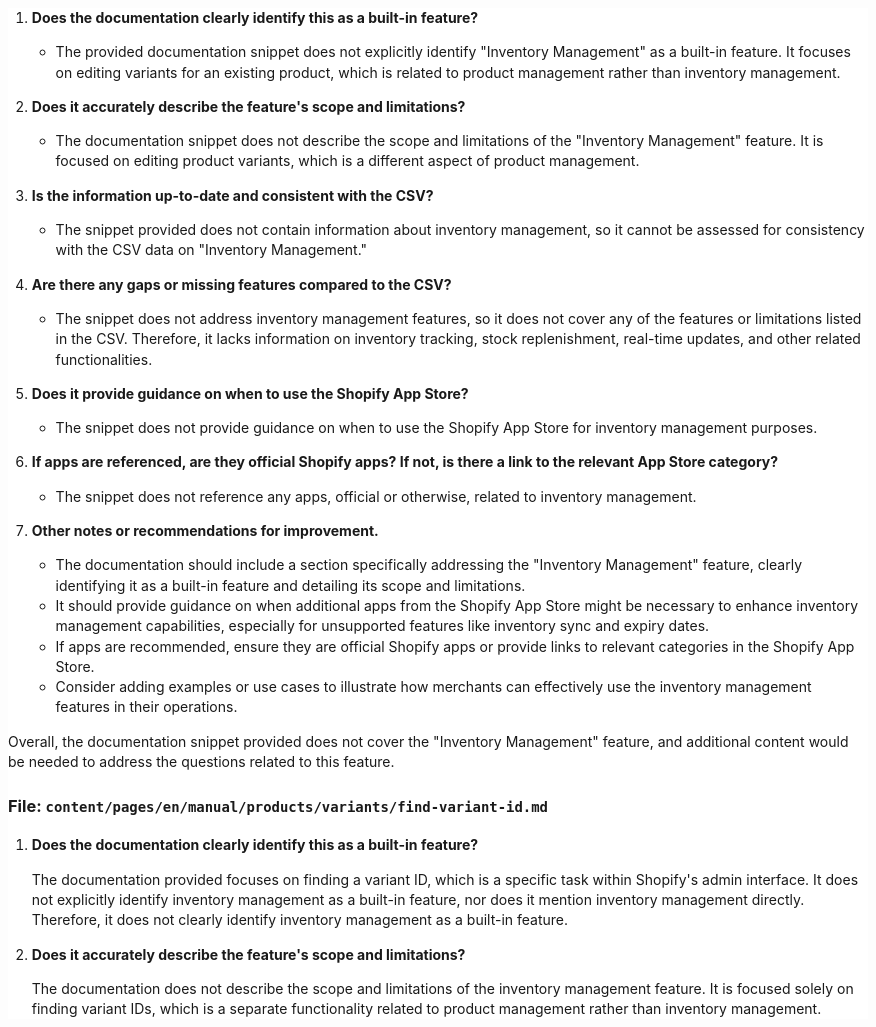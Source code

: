 1. **Does the documentation clearly identify this as a built-in feature?**
   - The provided documentation snippet does not explicitly identify "Inventory Management" as a built-in feature. It focuses on editing variants for an existing product, which is related to product management rather than inventory management.

2. **Does it accurately describe the feature's scope and limitations?**
   - The documentation snippet does not describe the scope and limitations of the "Inventory Management" feature. It is focused on editing product variants, which is a different aspect of product management.

3. **Is the information up-to-date and consistent with the CSV?**
   - The snippet provided does not contain information about inventory management, so it cannot be assessed for consistency with the CSV data on "Inventory Management."

4. **Are there any gaps or missing features compared to the CSV?**
   - The snippet does not address inventory management features, so it does not cover any of the features or limitations listed in the CSV. Therefore, it lacks information on inventory tracking, stock replenishment, real-time updates, and other related functionalities.

5. **Does it provide guidance on when to use the Shopify App Store?**
   - The snippet does not provide guidance on when to use the Shopify App Store for inventory management purposes.

6. **If apps are referenced, are they official Shopify apps? If not, is there a link to the relevant App Store category?**
   - The snippet does not reference any apps, official or otherwise, related to inventory management.

7. **Other notes or recommendations for improvement.**
   - The documentation should include a section specifically addressing the "Inventory Management" feature, clearly identifying it as a built-in feature and detailing its scope and limitations.
   - It should provide guidance on when additional apps from the Shopify App Store might be necessary to enhance inventory management capabilities, especially for unsupported features like inventory sync and expiry dates.
   - If apps are recommended, ensure they are official Shopify apps or provide links to relevant categories in the Shopify App Store.
   - Consider adding examples or use cases to illustrate how merchants can effectively use the inventory management features in their operations.

Overall, the documentation snippet provided does not cover the "Inventory Management" feature, and additional content would be needed to address the questions related to this feature.

### File: `content/pages/en/manual/products/variants/find-variant-id.md`

1. **Does the documentation clearly identify this as a built-in feature?**

   The documentation provided focuses on finding a variant ID, which is a specific task within Shopify's admin interface. It does not explicitly identify inventory management as a built-in feature, nor does it mention inventory management directly. Therefore, it does not clearly identify inventory management as a built-in feature.

2. **Does it accurately describe the feature's scope and limitations?**

   The documentation does not describe the scope and limitations of the inventory management feature. It is focused solely on finding variant IDs, which is a separate functionality related to product management rather than inventory management.
